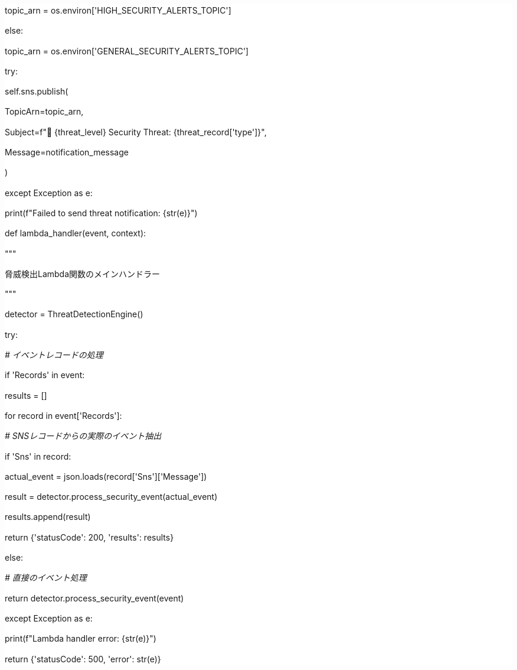topic_arn = os.environ\['HIGH_SECURITY_ALERTS_TOPIC'\]

else:

topic_arn = os.environ\['GENERAL_SECURITY_ALERTS_TOPIC'\]

try:

self.sns.publish(

TopicArn=topic_arn,

Subject=f"🚨 {threat_level} Security Threat: {threat_record\['type'\]}",

Message=notification_message

)

except Exception as e:

print(f"Failed to send threat notification: {str(e)}")

def lambda_handler(event, context):

"""

脅威検出Lambda関数のメインハンドラー

"""

detector = ThreatDetectionEngine()

try:

*\# イベントレコードの処理*

if 'Records' in event:

results = \[\]

for record in event\['Records'\]:

*\# SNSレコードからの実際のイベント抽出*

if 'Sns' in record:

actual_event = json.loads(record\['Sns'\]\['Message'\])

result = detector.process_security_event(actual_event)

results.append(result)

return {'statusCode': 200, 'results': results}

else:

*\# 直接のイベント処理*

return detector.process_security_event(event)

except Exception as e:

print(f"Lambda handler error: {str(e)}")

return {'statusCode': 500, 'error': str(e)}
